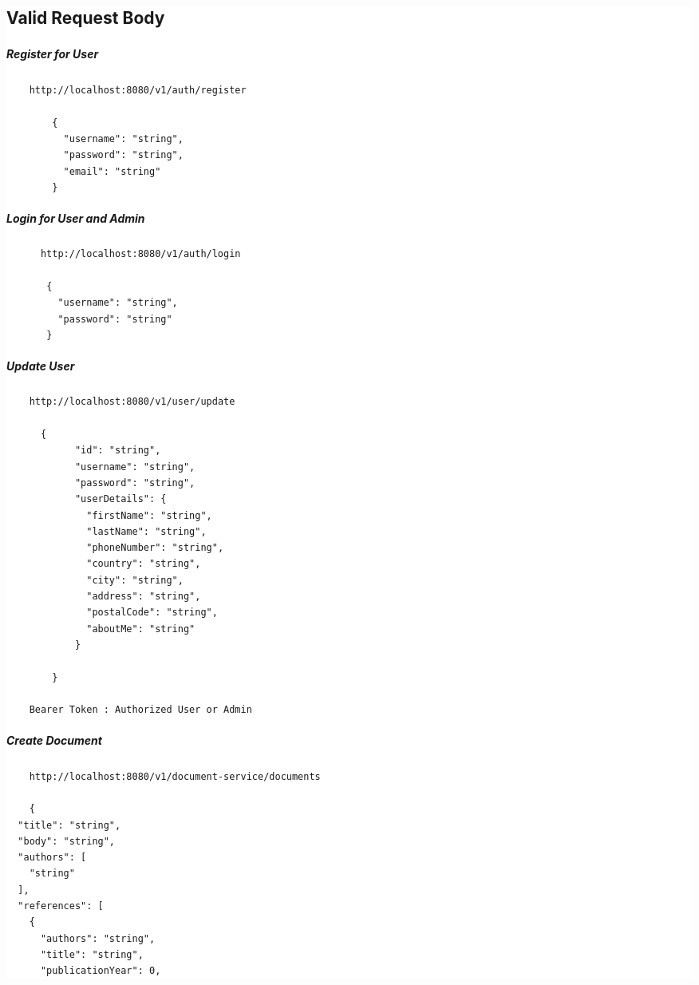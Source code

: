 
## Valid Request Body

##### <a id="register"> Register for User

``` 
    http://localhost:8080/v1/auth/register
    
        {
          "username": "string",
          "password": "string",
          "email": "string"
        }
```

##### <a id="login"> Login for User and Admin

```
      http://localhost:8080/v1/auth/login
    
       {
         "username": "string",
         "password": "string"
       }
```

##### <a id="updateUser"> Update User

```
    http://localhost:8080/v1/user/update
    
      {
            "id": "string",
            "username": "string",
            "password": "string",
            "userDetails": {
              "firstName": "string",
              "lastName": "string",
              "phoneNumber": "string",
              "country": "string",
              "city": "string",
              "address": "string",
              "postalCode": "string",
              "aboutMe": "string"
            }
           
        }
    
    Bearer Token : Authorized User or Admin
```

##### <a id="documentCreate"> Create Document

``` 
    http://localhost:8080/v1/document-service/documents
    
    {
  "title": "string",
  "body": "string",
  "authors": [
    "string"
  ],
  "references": [
    {
      "authors": "string",
      "title": "string",
      "publicationYear": 0,
```